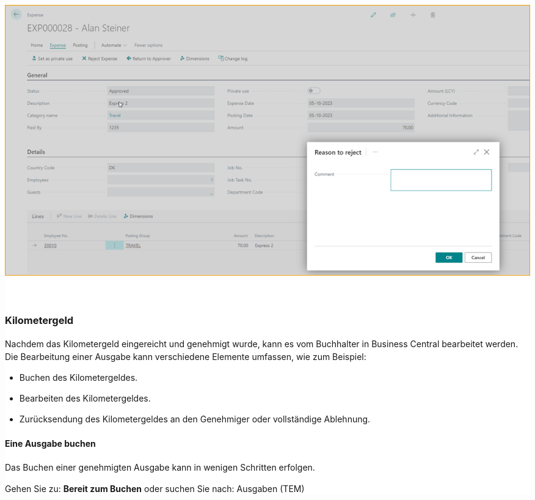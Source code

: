 ![Ein Screenshot eines Computers, automatisch generierte Beschreibung](../../images/tem-094.png)

<br/>

### Kilometergeld

Nachdem das Kilometergeld eingereicht und genehmigt wurde, kann es vom Buchhalter in Business Central bearbeitet werden. Die Bearbeitung einer Ausgabe kann verschiedene Elemente umfassen, wie zum Beispiel:

-   Buchen des Kilometergeldes.

-   Bearbeiten des Kilometergeldes.

-   Zurücksendung des Kilometergeldes an den Genehmiger oder vollständige Ablehnung.

#### Eine Ausgabe buchen

Das Buchen einer genehmigten Ausgabe kann in wenigen Schritten erfolgen.

Gehen Sie zu: **Bereit zum Buchen** oder suchen Sie nach: Ausgaben (TEM)
